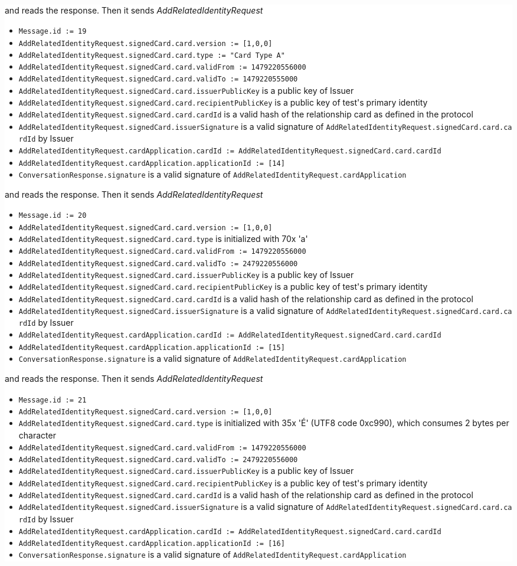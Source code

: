 and reads the response. Then it sends *AddRelatedIdentityRequest*

  * `Message.id := 19`
  * `AddRelatedIdentityRequest.signedCard.card.version := [1,0,0]`
  * `AddRelatedIdentityRequest.signedCard.card.type := "Card Type A"`
  * `AddRelatedIdentityRequest.signedCard.card.validFrom := 1479220556000`
  * `AddRelatedIdentityRequest.signedCard.card.validTo := 1479220555000`
  * `AddRelatedIdentityRequest.signedCard.card.issuerPublicKey` is a public key of Issuer
  * `AddRelatedIdentityRequest.signedCard.card.recipientPublicKey` is a public key of test's primary identity
  * `AddRelatedIdentityRequest.signedCard.card.cardId` is a valid hash of the relationship card as defined in the protocol
  * `AddRelatedIdentityRequest.signedCard.issuerSignature` is a valid signature of `AddRelatedIdentityRequest.signedCard.card.cardId` by Issuer
  * `AddRelatedIdentityRequest.cardApplication.cardId := AddRelatedIdentityRequest.signedCard.card.cardId`
  * `AddRelatedIdentityRequest.cardApplication.applicationId := [14]`
  * `ConversationResponse.signature` is a valid signature of `AddRelatedIdentityRequest.cardApplication` 

and reads the response. Then it sends *AddRelatedIdentityRequest*

  * `Message.id := 20`
  * `AddRelatedIdentityRequest.signedCard.card.version := [1,0,0]`
  * `AddRelatedIdentityRequest.signedCard.card.type` is initialized with 70x 'a'
  * `AddRelatedIdentityRequest.signedCard.card.validFrom := 1479220556000`
  * `AddRelatedIdentityRequest.signedCard.card.validTo := 2479220556000`
  * `AddRelatedIdentityRequest.signedCard.card.issuerPublicKey` is a public key of Issuer
  * `AddRelatedIdentityRequest.signedCard.card.recipientPublicKey` is a public key of test's primary identity
  * `AddRelatedIdentityRequest.signedCard.card.cardId` is a valid hash of the relationship card as defined in the protocol
  * `AddRelatedIdentityRequest.signedCard.issuerSignature` is a valid signature of `AddRelatedIdentityRequest.signedCard.card.cardId` by Issuer
  * `AddRelatedIdentityRequest.cardApplication.cardId := AddRelatedIdentityRequest.signedCard.card.cardId`
  * `AddRelatedIdentityRequest.cardApplication.applicationId := [15]`
  * `ConversationResponse.signature` is a valid signature of `AddRelatedIdentityRequest.cardApplication` 

and reads the response. Then it sends *AddRelatedIdentityRequest*

  * `Message.id := 21`
  * `AddRelatedIdentityRequest.signedCard.card.version := [1,0,0]`
  * `AddRelatedIdentityRequest.signedCard.card.type` is initialized with 35x 'É' (UTF8 code 0xc990), which consumes 2 bytes per character
  * `AddRelatedIdentityRequest.signedCard.card.validFrom := 1479220556000`
  * `AddRelatedIdentityRequest.signedCard.card.validTo := 2479220556000`
  * `AddRelatedIdentityRequest.signedCard.card.issuerPublicKey` is a public key of Issuer
  * `AddRelatedIdentityRequest.signedCard.card.recipientPublicKey` is a public key of test's primary identity
  * `AddRelatedIdentityRequest.signedCard.card.cardId` is a valid hash of the relationship card as defined in the protocol
  * `AddRelatedIdentityRequest.signedCard.issuerSignature` is a valid signature of `AddRelatedIdentityRequest.signedCard.card.cardId` by Issuer
  * `AddRelatedIdentityRequest.cardApplication.cardId := AddRelatedIdentityRequest.signedCard.card.cardId`
  * `AddRelatedIdentityRequest.cardApplication.applicationId := [16]`
  * `ConversationResponse.signature` is a valid signature of `AddRelatedIdentityRequest.cardApplication` 
